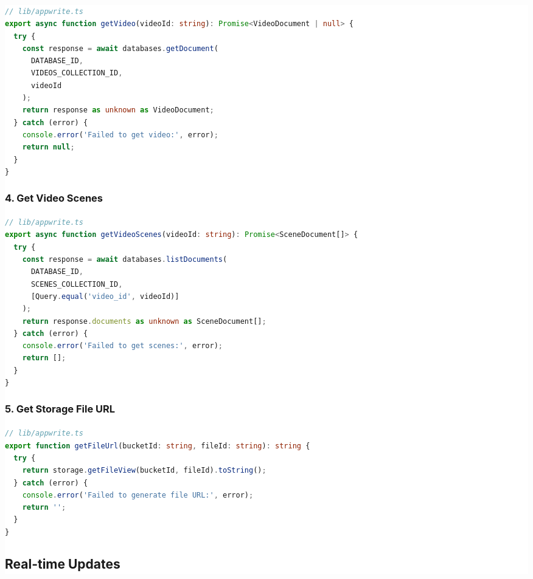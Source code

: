 ```typescript
// lib/appwrite.ts
export async function getVideo(videoId: string): Promise<VideoDocument | null> {
  try {
    const response = await databases.getDocument(
      DATABASE_ID,
      VIDEOS_COLLECTION_ID,
      videoId
    );
    return response as unknown as VideoDocument;
  } catch (error) {
    console.error('Failed to get video:', error);
    return null;
  }
}
```

### 4. Get Video Scenes

```typescript
// lib/appwrite.ts
export async function getVideoScenes(videoId: string): Promise<SceneDocument[]> {
  try {
    const response = await databases.listDocuments(
      DATABASE_ID,
      SCENES_COLLECTION_ID,
      [Query.equal('video_id', videoId)]
    );
    return response.documents as unknown as SceneDocument[];
  } catch (error) {
    console.error('Failed to get scenes:', error);
    return [];
  }
}
```

### 5. Get Storage File URL

```typescript
// lib/appwrite.ts
export function getFileUrl(bucketId: string, fileId: string): string {
  try {
    return storage.getFileView(bucketId, fileId).toString();
  } catch (error) {
    console.error('Failed to generate file URL:', error);
    return '';
  }
}
```

## Real-time Updates
